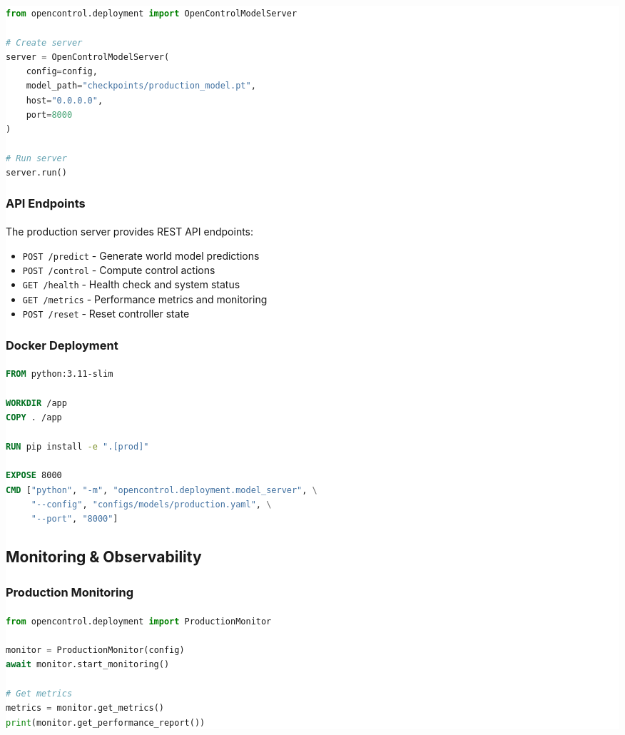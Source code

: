 ```python
from opencontrol.deployment import OpenControlModelServer

# Create server
server = OpenControlModelServer(
    config=config,
    model_path="checkpoints/production_model.pt",
    host="0.0.0.0",
    port=8000
)

# Run server
server.run()
```

### API Endpoints

The production server provides REST API endpoints:

- `POST /predict` - Generate world model predictions
- `POST /control` - Compute control actions
- `GET /health` - Health check and system status
- `GET /metrics` - Performance metrics and monitoring
- `POST /reset` - Reset controller state

### Docker Deployment

```dockerfile
FROM python:3.11-slim

WORKDIR /app
COPY . /app

RUN pip install -e ".[prod]"

EXPOSE 8000
CMD ["python", "-m", "opencontrol.deployment.model_server", \
     "--config", "configs/models/production.yaml", \
     "--port", "8000"]
```

## Monitoring & Observability

### Production Monitoring

```python
from opencontrol.deployment import ProductionMonitor

monitor = ProductionMonitor(config)
await monitor.start_monitoring()

# Get metrics
metrics = monitor.get_metrics()
print(monitor.get_performance_report())
```
